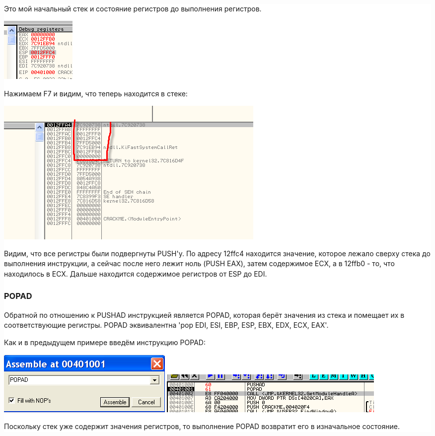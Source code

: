 Это мой начальный стек и состояние регистров до выполнения регистров.

![](.gitbook/img/4/63.png)

Нажимаем F7 и видим, что теперь находится в стеке:

![](.gitbook/img/4/65.png)

Видим, что все регистры были подвергнуты PUSH'у. По адресу 12ffc4 находится значение, которое лежало сверху стека до выполнения инструкции, а сейчас после него лежит ноль (PUSH EAX), затем содержимое ECX, а в 12ffb0 - то, что находилось в ECX. Дальше находится содержимое регистров от ESP до EDI.

### POPAD

Обратной по отношению к PUSHAD инструкцией является POPAD, которая берёт значения из стека и помещает их в соответствующие регистры. POPAD эквивалентна 'pop EDI, ESI, EBP, ESP, EBX, EDX, ECX, EAX'.

Как и в предыдущем примере введём инструкцию POPAD:

![](.gitbook/img/4/67.png)
![](.gitbook/img/4/69.png)

Поскольку стек уже содержит значения регистров, то выполнение POPAD возвратит его в изначальное состояние.
